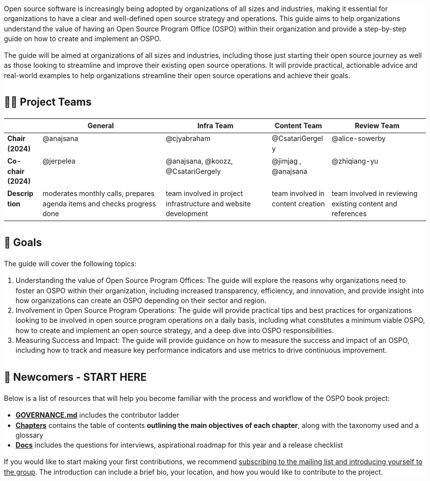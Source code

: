 Open source software is increasingly being adopted by organizations of all sizes and industries, making it essential for organizations to have a clear and well-defined open source strategy and operations. This guide aims to help organizations understand the value of having an Open Source Program Office (OSPO) within their organization and provide a step-by-step guide on how to create and implement an OSPO.

The guide will be aimed at organizations of all sizes and industries, including those just starting their open source journey as well as those looking to streamline and improve their existing open source operations. It will provide practical, actionable advice and real-world examples to help organizations streamline their open source operations and achieve their goals.
## 🙋‍♀️ Project Teams

|      | General   | Infra Team       | Content Team         | Review Team                 |
|-----------|-----------|------------------|------------------|-----------------------------|
| **Chair (2024)** | @anajsana    | @cjyabraham  |    @CsatariGergely                   | @alice-sowerby
| **Co-chair (2024)** | @jerpelea           | @anajsana, @koozz, @CsatariGergely            | @jimjag , @anajsana                        | @zhiqiang-yu 
| **Description** | moderates monthly calls, prepares agenda items and checks progress done | team involved in project infrastructure and website development | team involved in content creation | team involved in reviewing existing content and references |


## 🎯 Goals

The guide will cover the following topics:

1. Understanding the value of Open Source Program Offices: The guide will explore the reasons why organizations need to foster an OSPO within their organization, including increased transparency, efficiency, and innovation, and provide insight into how organizations can create an OSPO depending on their sector and region.
2. Involvement in Open Source Program Operations: The guide will provide practical tips and best practices for organizations looking to be involved in open source program operations on a daily basis, including what constitutes a minimum viable OSPO, how to create and implement an open source strategy, and a deep dive into OSPO responsibilities.
3. Measuring Success and Impact: The guide will provide guidance on how to measure the success and impact of an OSPO, including how to track and measure key performance indicators and use metrics to drive continuous improvement.


## 🐣 Newcomers - START HERE

Below is a list of resources that will help you become familiar with the process and workflow of the OSPO book project:

- **[GOVERNANCE.md](GOVERNANCE.md)** includes the contributor ladder
- **[Chapters](chapters)** contains the table of contents **outlining the main objectives of each chapter**, along with the taxonomy used and a glossary
- **[Docs](docs)** includes the questions for interviews, aspirational roadmap for this year and a release checklist

If you would like to start making your first contributions, we recommend [subscribing to the mailing list and introducing yourself to the group](https://lists.todogroup.org/g/WG-ospo-book-project). The introduction can include a brief bio, your location, and how you would like to contribute to the project.
